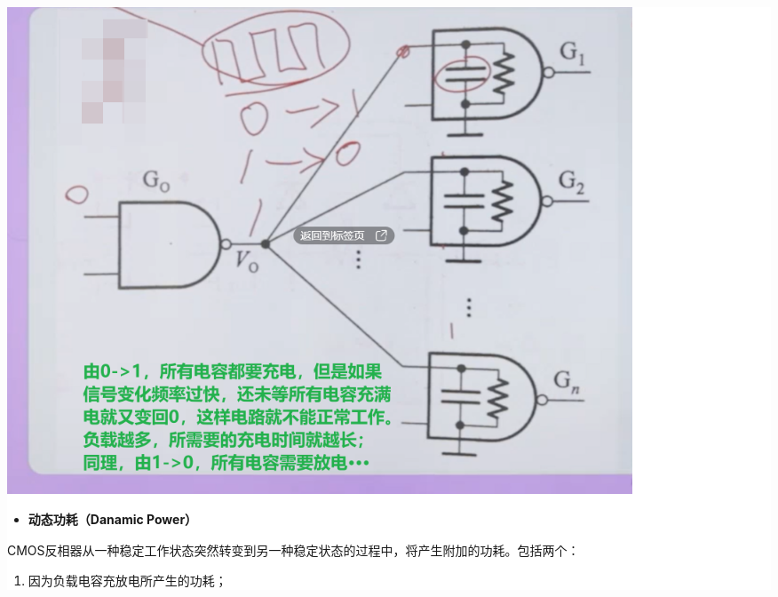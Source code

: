 <img src="MD_IMG/数字电路基础.assets/image-20220628000056383.png" alt="image-20220628000056383" style="zoom:80%;" />

- **动态功耗（Danamic Power）**

 CMOS反相器从一种稳定工作状态突然转变到另一种稳定状态的过程中，将产生附加的功耗。包括两个： 

1. 因为负载电容充放电所产生的功耗；
